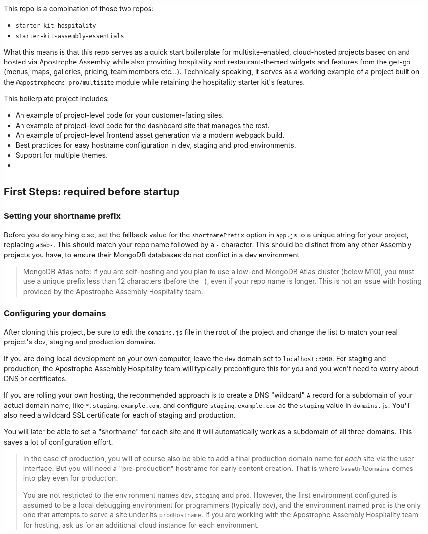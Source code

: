 This repo is a combination of those two repos:
- `starter-kit-hospitality`
- `starter-kit-assembly-essentials` 

What this means is that this repo serves as a quick start boilerplate for multisite-enabled, cloud-hosted projects based on and hosted via Apostrophe Assembly while also providing hospitality and restaurant-themed widgets and features from the get-go (menus, maps, galleries, pricing, team members etc...). Technically speaking, it serves as a working example of a project built on the `@apostrophecms-pro/multisite` module while retaining the hospitality starter kit's features.

This boilerplate project includes:

* An example of project-level code for your customer-facing sites.
* An example of project-level code for the dashboard site that manages the rest.
* An example of project-level frontend asset generation via a modern webpack build.
* Best practices for easy hostname configuration in dev, staging and prod environments.
* Support for multiple themes.
* 

## First Steps: required before startup

### Setting your shortname prefix

Before you do anything else, set the fallback value for the `shortnamePrefix` option in `app.js` to a unique string for your project, replacing `a3ab-`. This should match your repo name followed by a `-` character. This should be distinct from any other Assembly projects you have, to ensure their MongoDB databases do not conflict in a dev environment.

> MongoDB Atlas note: if you are self-hosting and you plan to use a low-end MongoDB Atlas cluster (below M10), you must use a unique prefix less than 12 characters (before the `-`), even if your repo name is longer. This is not an issue with hosting provided by the Apostrophe Assembly Hospitality team.

### Configuring your domains

After cloning this project, be sure to edit the `domains.js` file in the root of the project and change the list to match your real project's dev, staging and production domains.

If you are doing local development on your own computer, leave the `dev` domain set to `localhost:3000`. For staging and production, the Apostrophe Assembly Hospitality team will typically preconfigure this for you and you won't need to worry about DNS or certificates.

If you are rolling your own hosting, the recommended approach is to create a DNS "wildcard" `A` record for a subdomain of your actual domain name, like `*.staging.example.com`, and configure `staging.example.com` as the `staging` value in `domains.js`. You'll also need a wildcard SSL certificate for each of staging and production.

You will later be able to set a "shortname" for each site and it will automatically work as a subdomain of all three domains. This saves a lot of configuration effort.

> In the case of production, you will of course also be able to add a final production domain name for *each* site via the user interface. But you will need a "pre-production" hostname for early content creation. That is where `baseUrlDomains` comes into play even for production.
>
> You are not restricted to the environment names `dev`, `staging` and `prod`. However, the first environment configured is assumed to be a local debugging environment for programmers (typically `dev`), and the environment named `prod` is the only one that attempts to serve a site under its `prodHostname`. If you are working with the Apostrophe Assembly Hospitality team for hosting, ask us for an additional cloud instance for each environment.
